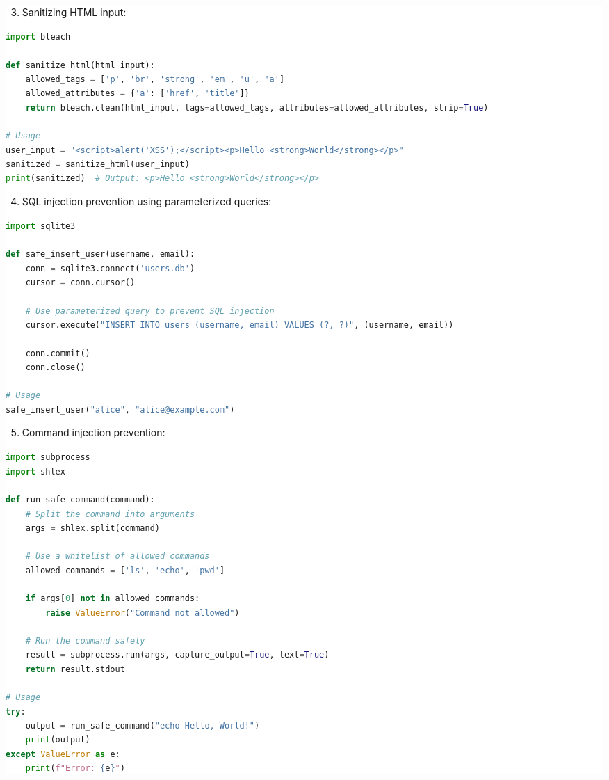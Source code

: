 3. Sanitizing HTML input:

```python
import bleach

def sanitize_html(html_input):
    allowed_tags = ['p', 'br', 'strong', 'em', 'u', 'a']
    allowed_attributes = {'a': ['href', 'title']}
    return bleach.clean(html_input, tags=allowed_tags, attributes=allowed_attributes, strip=True)

# Usage
user_input = "<script>alert('XSS');</script><p>Hello <strong>World</strong></p>"
sanitized = sanitize_html(user_input)
print(sanitized)  # Output: <p>Hello <strong>World</strong></p>
```

4. SQL injection prevention using parameterized queries:

```python
import sqlite3

def safe_insert_user(username, email):
    conn = sqlite3.connect('users.db')
    cursor = conn.cursor()
    
    # Use parameterized query to prevent SQL injection
    cursor.execute("INSERT INTO users (username, email) VALUES (?, ?)", (username, email))
    
    conn.commit()
    conn.close()

# Usage
safe_insert_user("alice", "alice@example.com")
```

5. Command injection prevention:

```python
import subprocess
import shlex

def run_safe_command(command):
    # Split the command into arguments
    args = shlex.split(command)
    
    # Use a whitelist of allowed commands
    allowed_commands = ['ls', 'echo', 'pwd']
    
    if args[0] not in allowed_commands:
        raise ValueError("Command not allowed")
    
    # Run the command safely
    result = subprocess.run(args, capture_output=True, text=True)
    return result.stdout

# Usage
try:
    output = run_safe_command("echo Hello, World!")
    print(output)
except ValueError as e:
    print(f"Error: {e}")
```
